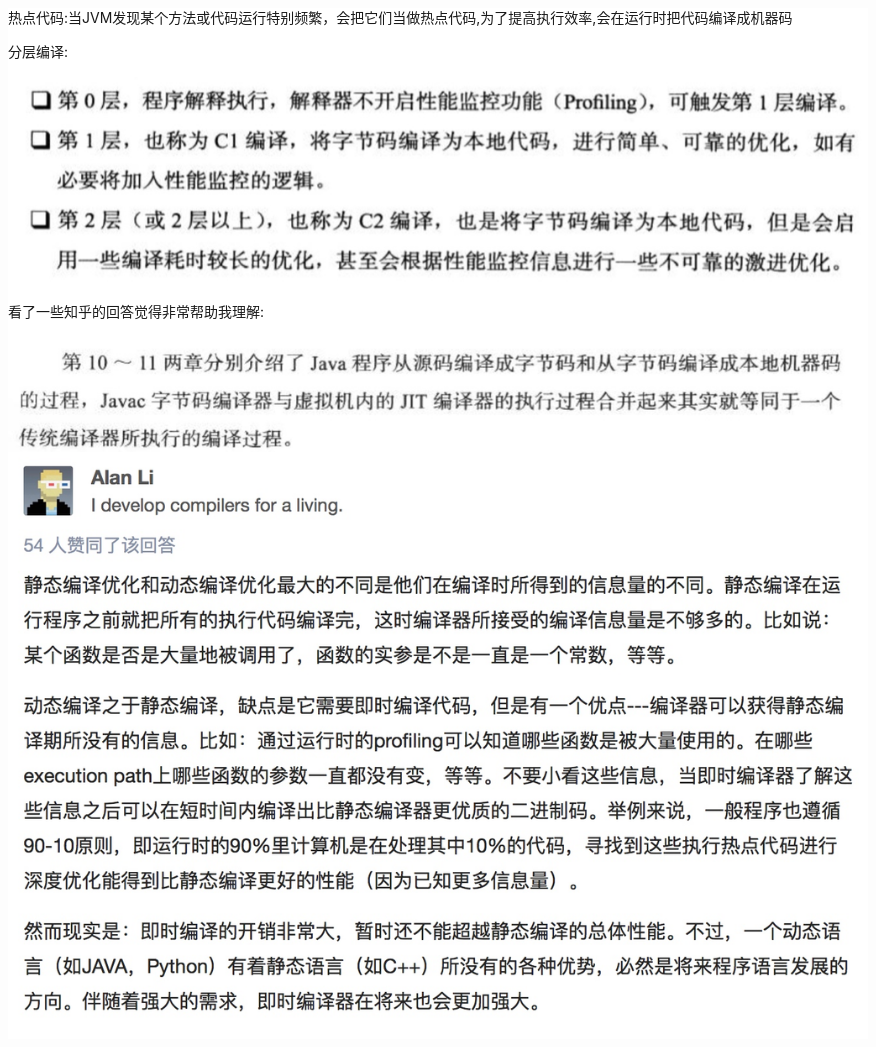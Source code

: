 热点代码:当JVM发现某个方法或代码运行特别频繁，会把它们当做热点代码,为了提高执行效率,会在运行时把代码编译成机器码

分层编译:

![](/img/2017-04-11-java-virtual-machine/14901125422645.jpg)


看了一些知乎的回答觉得非常帮助我理解:


![](/img/2017-04-11-java-virtual-machine/14901135496721.jpg)
![](/img/2017-04-11-java-virtual-machine/14901137838955.jpg)
